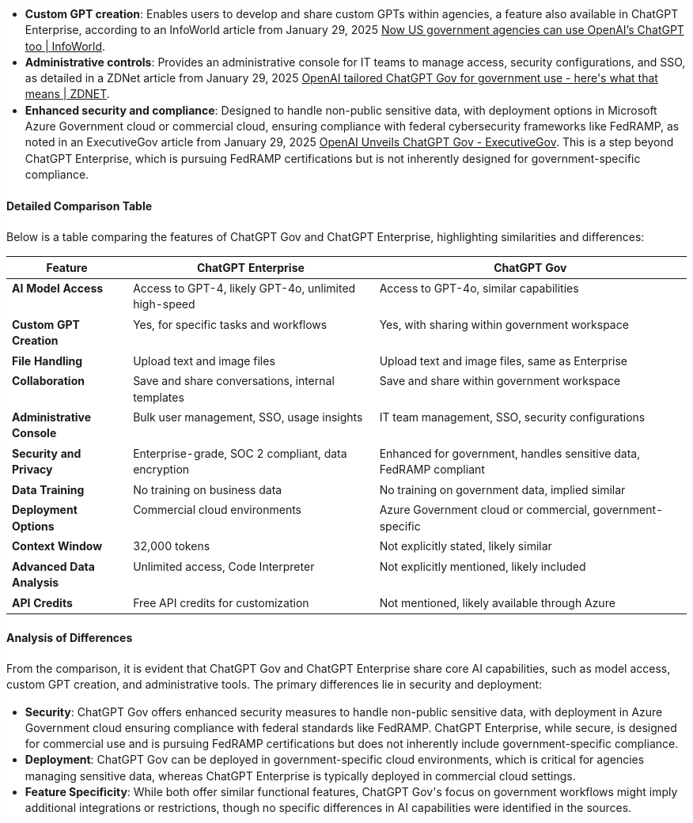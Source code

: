 - **Custom GPT creation**: Enables users to develop and share custom GPTs within agencies, a feature also available in ChatGPT Enterprise, according to an InfoWorld article from January 29, 2025 [Now US government agencies can use OpenAI’s ChatGPT too | InfoWorld](https://www.infoworld.com/article/3811901/now-us-government-agencies-can-use-openais-chatgpt-too.html).
- **Administrative controls**: Provides an administrative console for IT teams to manage access, security configurations, and SSO, as detailed in a ZDNet article from January 29, 2025 [OpenAI tailored ChatGPT Gov for government use - here's what that means | ZDNET](https://www.zdnet.com/article/openai-tailored-chatgpt-gov-for-government-use-heres-what-that-means/).
- **Enhanced security and compliance**: Designed to handle non-public sensitive data, with deployment options in Microsoft Azure Government cloud or commercial cloud, ensuring compliance with federal cybersecurity frameworks like FedRAMP, as noted in an ExecutiveGov article from January 29, 2025 [OpenAI Unveils ChatGPT Gov - ExecutiveGov](https://executivegov.com/2025/01/openai-chatgpt-gov/). This is a step beyond ChatGPT Enterprise, which is pursuing FedRAMP certifications but is not inherently designed for government-specific compliance.

#### Detailed Comparison Table
Below is a table comparing the features of ChatGPT Gov and ChatGPT Enterprise, highlighting similarities and differences:

| **Feature**                          | **ChatGPT Enterprise**                              | **ChatGPT Gov**                                      |
|--------------------------------------|----------------------------------------------------|----------------------------------------------------|
| **AI Model Access**                  | Access to GPT-4, likely GPT-4o, unlimited high-speed | Access to GPT-4o, similar capabilities             |
| **Custom GPT Creation**              | Yes, for specific tasks and workflows              | Yes, with sharing within government workspace      |
| **File Handling**                    | Upload text and image files                        | Upload text and image files, same as Enterprise    |
| **Collaboration**                    | Save and share conversations, internal templates   | Save and share within government workspace         |
| **Administrative Console**            | Bulk user management, SSO, usage insights          | IT team management, SSO, security configurations   |
| **Security and Privacy**             | Enterprise-grade, SOC 2 compliant, data encryption | Enhanced for government, handles sensitive data, FedRAMP compliant |
| **Data Training**                    | No training on business data                       | No training on government data, implied similar    |
| **Deployment Options**               | Commercial cloud environments                      | Azure Government cloud or commercial, government-specific |
| **Context Window**                   | 32,000 tokens                                      | Not explicitly stated, likely similar              |
| **Advanced Data Analysis**           | Unlimited access, Code Interpreter                 | Not explicitly mentioned, likely included          |
| **API Credits**                      | Free API credits for customization                 | Not mentioned, likely available through Azure      |

#### Analysis of Differences
From the comparison, it is evident that ChatGPT Gov and ChatGPT Enterprise share core AI capabilities, such as model access, custom GPT creation, and administrative tools. The primary differences lie in security and deployment:
- **Security**: ChatGPT Gov offers enhanced security measures to handle non-public sensitive data, with deployment in Azure Government cloud ensuring compliance with federal standards like FedRAMP. ChatGPT Enterprise, while secure, is designed for commercial use and is pursuing FedRAMP certifications but does not inherently include government-specific compliance.
- **Deployment**: ChatGPT Gov can be deployed in government-specific cloud environments, which is critical for agencies managing sensitive data, whereas ChatGPT Enterprise is typically deployed in commercial cloud settings.
- **Feature Specificity**: While both offer similar functional features, ChatGPT Gov's focus on government workflows might imply additional integrations or restrictions, though no specific differences in AI capabilities were identified in the sources.
